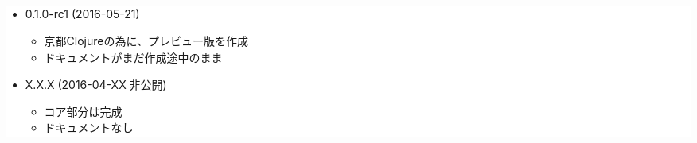 - 0.1.0-rc1 (2016-05-21)
    - 京都Clojureの為に、プレビュー版を作成
    - ドキュメントがまだ作成途中のまま

- X.X.X (2016-04-XX 非公開)
    - コア部分は完成
    - ドキュメントなし


